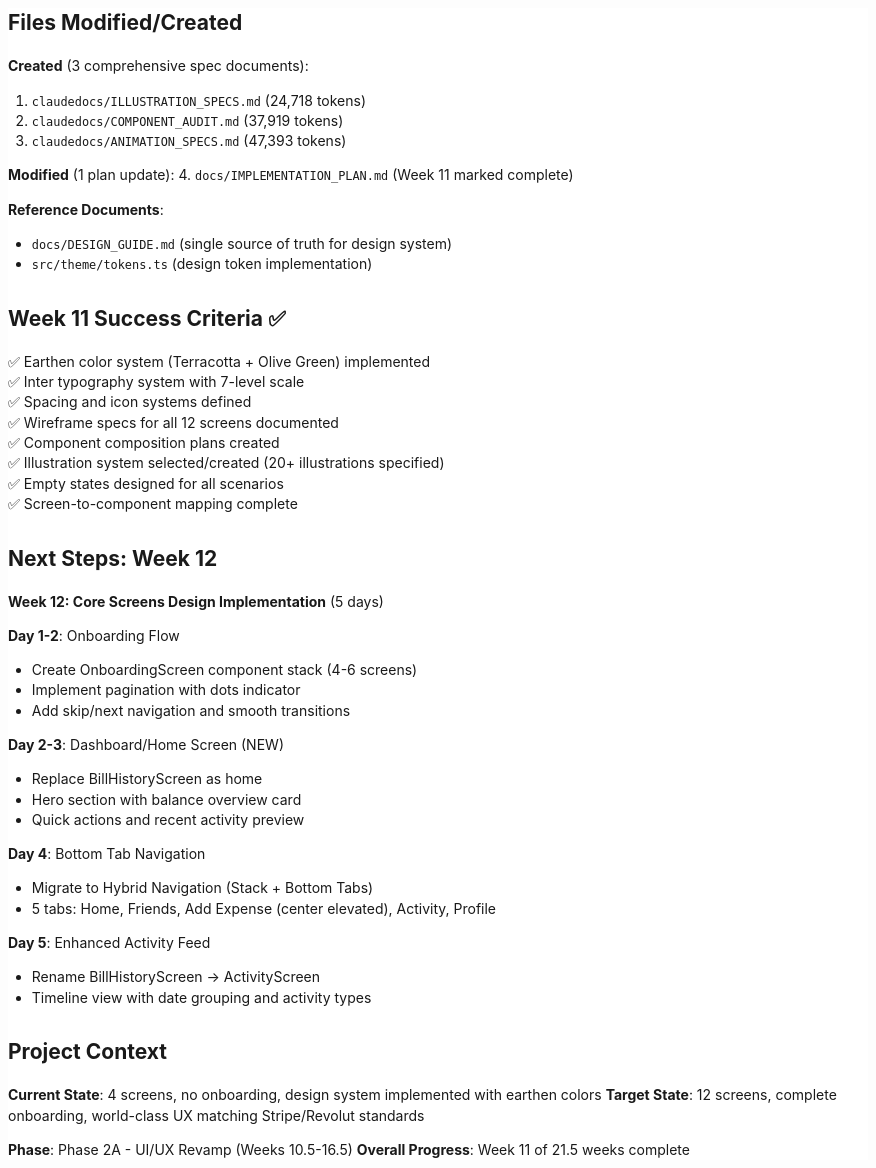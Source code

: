 ## Files Modified/Created

**Created** (3 comprehensive spec documents):
1. `claudedocs/ILLUSTRATION_SPECS.md` (24,718 tokens)
2. `claudedocs/COMPONENT_AUDIT.md` (37,919 tokens)
3. `claudedocs/ANIMATION_SPECS.md` (47,393 tokens)

**Modified** (1 plan update):
4. `docs/IMPLEMENTATION_PLAN.md` (Week 11 marked complete)

**Reference Documents**:
- `docs/DESIGN_GUIDE.md` (single source of truth for design system)
- `src/theme/tokens.ts` (design token implementation)

## Week 11 Success Criteria ✅

✅ Earthen color system (Terracotta + Olive Green) implemented  
✅ Inter typography system with 7-level scale  
✅ Spacing and icon systems defined  
✅ Wireframe specs for all 12 screens documented  
✅ Component composition plans created  
✅ Illustration system selected/created (20+ illustrations specified)  
✅ Empty states designed for all scenarios  
✅ Screen-to-component mapping complete  

## Next Steps: Week 12

**Week 12: Core Screens Design Implementation** (5 days)

**Day 1-2**: Onboarding Flow
- Create OnboardingScreen component stack (4-6 screens)
- Implement pagination with dots indicator
- Add skip/next navigation and smooth transitions

**Day 2-3**: Dashboard/Home Screen (NEW)
- Replace BillHistoryScreen as home
- Hero section with balance overview card
- Quick actions and recent activity preview

**Day 4**: Bottom Tab Navigation
- Migrate to Hybrid Navigation (Stack + Bottom Tabs)
- 5 tabs: Home, Friends, Add Expense (center elevated), Activity, Profile

**Day 5**: Enhanced Activity Feed
- Rename BillHistoryScreen → ActivityScreen
- Timeline view with date grouping and activity types

## Project Context

**Current State**: 4 screens, no onboarding, design system implemented with earthen colors
**Target State**: 12 screens, complete onboarding, world-class UX matching Stripe/Revolut standards

**Phase**: Phase 2A - UI/UX Revamp (Weeks 10.5-16.5)
**Overall Progress**: Week 11 of 21.5 weeks complete
